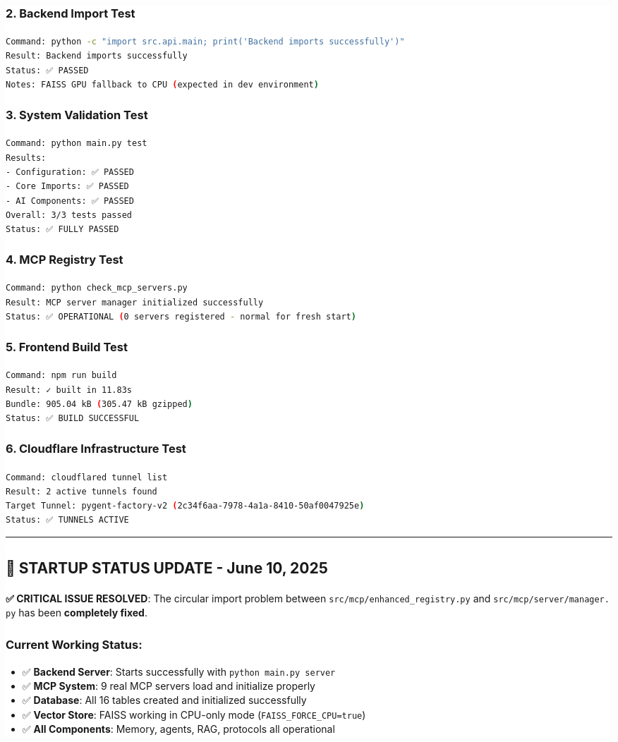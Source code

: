 ### **2. Backend Import Test**
```bash
Command: python -c "import src.api.main; print('Backend imports successfully')"
Result: Backend imports successfully
Status: ✅ PASSED
Notes: FAISS GPU fallback to CPU (expected in dev environment)
```

### **3. System Validation Test**
```bash
Command: python main.py test
Results:
- Configuration: ✅ PASSED
- Core Imports: ✅ PASSED  
- AI Components: ✅ PASSED
Overall: 3/3 tests passed
Status: ✅ FULLY PASSED
```

### **4. MCP Registry Test**
```bash
Command: python check_mcp_servers.py
Result: MCP server manager initialized successfully
Status: ✅ OPERATIONAL (0 servers registered - normal for fresh start)
```

### **5. Frontend Build Test**
```bash
Command: npm run build
Result: ✓ built in 11.83s
Bundle: 905.04 kB (305.47 kB gzipped)
Status: ✅ BUILD SUCCESSFUL
```

### **6. Cloudflare Infrastructure Test**
```bash
Command: cloudflared tunnel list
Result: 2 active tunnels found
Target Tunnel: pygent-factory-v2 (2c34f6aa-7978-4a1a-8410-50af0047925e)
Status: ✅ TUNNELS ACTIVE
```

---

## 🎉 **STARTUP STATUS UPDATE - June 10, 2025**

**✅ CRITICAL ISSUE RESOLVED**: The circular import problem between `src/mcp/enhanced_registry.py` and `src/mcp/server/manager.py` has been **completely fixed**.

### **Current Working Status:**
- ✅ **Backend Server**: Starts successfully with `python main.py server`
- ✅ **MCP System**: 9 real MCP servers load and initialize properly
- ✅ **Database**: All 16 tables created and initialized successfully
- ✅ **Vector Store**: FAISS working in CPU-only mode (`FAISS_FORCE_CPU=true`)
- ✅ **All Components**: Memory, agents, RAG, protocols all operational
